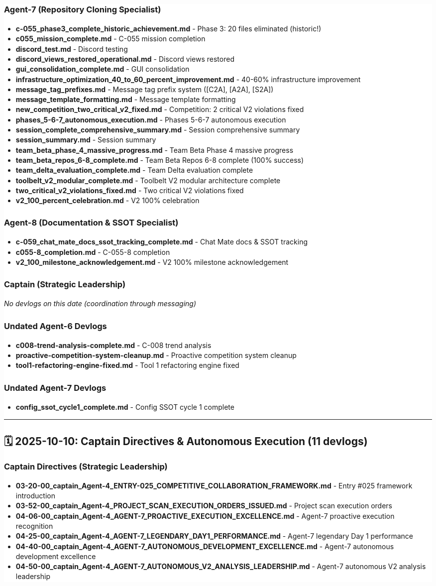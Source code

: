 ### Agent-7 (Repository Cloning Specialist)
- **c-055_phase3_complete_historic_achievement.md** - Phase 3: 20 files eliminated (historic!)
- **c055_mission_complete.md** - C-055 mission completion
- **discord_test.md** - Discord testing
- **discord_views_restored_operational.md** - Discord views restored
- **gui_consolidation_complete.md** - GUI consolidation
- **infrastructure_optimization_40_to_60_percent_improvement.md** - 40-60% infrastructure improvement
- **message_tag_prefixes.md** - Message tag prefix system ([C2A], [A2A], [S2A])
- **message_template_formatting.md** - Message template formatting
- **new_competition_two_critical_v2_fixed.md** - Competition: 2 critical V2 violations fixed
- **phases_5-6-7_autonomous_execution.md** - Phases 5-6-7 autonomous execution
- **session_complete_comprehensive_summary.md** - Session comprehensive summary
- **session_summary.md** - Session summary
- **team_beta_phase_4_massive_progress.md** - Team Beta Phase 4 massive progress
- **team_beta_repos_6-8_complete.md** - Team Beta Repos 6-8 complete (100% success)
- **team_delta_evaluation_complete.md** - Team Delta evaluation complete
- **toolbelt_v2_modular_complete.md** - Toolbelt V2 modular architecture complete
- **two_critical_v2_violations_fixed.md** - Two critical V2 violations fixed
- **v2_100_percent_celebration.md** - V2 100% celebration

### Agent-8 (Documentation & SSOT Specialist)
- **c-059_chat_mate_docs_ssot_tracking_complete.md** - Chat Mate docs & SSOT tracking
- **c055-8_completion.md** - C-055-8 completion
- **v2_100_milestone_acknowledgement.md** - V2 100% milestone acknowledgement

### Captain (Strategic Leadership)
*No devlogs on this date (coordination through messaging)*

### Undated Agent-6 Devlogs
- **c008-trend-analysis-complete.md** - C-008 trend analysis
- **proactive-competition-system-cleanup.md** - Proactive competition system cleanup
- **tool1-refactoring-engine-fixed.md** - Tool 1 refactoring engine fixed

### Undated Agent-7 Devlogs
- **config_ssot_cycle1_complete.md** - Config SSOT cycle 1 complete

---

## 🗓️ 2025-10-10: Captain Directives & Autonomous Execution (11 devlogs)

### Captain Directives (Strategic Leadership)
- **03-20-00_captain_Agent-4_ENTRY-025_COMPETITIVE_COLLABORATION_FRAMEWORK.md** - Entry #025 framework introduction
- **03-52-00_captain_Agent-4_PROJECT_SCAN_EXECUTION_ORDERS_ISSUED.md** - Project scan execution orders
- **04-06-00_captain_Agent-4_AGENT-7_PROACTIVE_EXECUTION_EXCELLENCE.md** - Agent-7 proactive execution recognition
- **04-25-00_captain_Agent-4_AGENT-7_LEGENDARY_DAY1_PERFORMANCE.md** - Agent-7 legendary Day 1 performance
- **04-40-00_captain_Agent-4_AGENT-7_AUTONOMOUS_DEVELOPMENT_EXCELLENCE.md** - Agent-7 autonomous development excellence
- **04-50-00_captain_Agent-4_AGENT-7_AUTONOMOUS_V2_ANALYSIS_LEADERSHIP.md** - Agent-7 autonomous V2 analysis leadership
